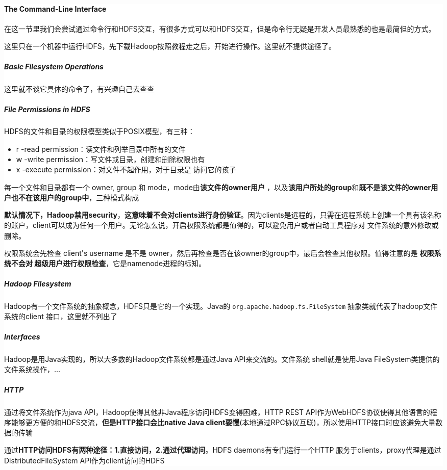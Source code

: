 #### The Command-Line Interface

在这一节里我们会尝试通过命令行和HDFS交互，有很多方式可以和HDFS交互，但是命令行无疑是开发人员最熟悉的也是最简但的方式。

这里只在一个机器中运行HDFS，先下载Hadoop按照教程走之后，开始进行操作。这里就不提供途径了。

##### Basic Filesystem Operations

这里就不谈它具体的命令了，有兴趣自己去查查

##### File Permissions in HDFS

HDFS的文件和目录的权限模型类似于POSIX模型，有三种：

- r  -read permission：读文件和列举目录中所有的文件
- w -write permission：写文件或目录，创建和删除权限也有
- x -execute permission：对文件不起作用，对于目录是 访问它的孩子

每一个文件和目录都有一个 owner, group 和 mode，mode由**该文件的owner用户** ，以及**该用户所处的group**和**既不是该文件的owner用户也不在该用户的group中**，三种模式构成

**默认情况下，Hadoop禁用security**，**这意味着不会对clients进行身份验证**。因为clients是远程的，只需在远程系统上创建一个具有该名称的账户，client可以成为任何一个用户。无论怎么说，开启权限系统都是值得的，可以避免用户或者自动工具程序对 文件系统的意外修改或删除。

权限系统会先检查 client's username 是不是 owner，然后再检查是否在该owner的group中，最后会检查其他权限。值得注意的是 **权限系统不会对 超级用户进行权限检查**，它是namenode进程的标知。

##### Hadoop Filesystem

Hadoop有一个文件系统的抽象概念，HDFS只是它的一个实现。Java的 `org.apache.hadoop.fs.FileSystem` 抽象类就代表了hadoop文件系统的client 接口，这里就不列出了

##### Interfaces

Hadoop是用Java实现的，所以大多数的Hadoop文件系统都是通过Java API来交流的。文件系统 shell就是使用Java FileSystem类提供的文件系统操作，...

##### HTTP

通过将文件系统作为java API，Hadoop使得其他非Java程序访问HDFS变得困难，HTTP REST API作为WebHDFS协议使得其他语言的程序能够更方便的和HDFS交流，**但是HTTP接口会比native Java client要慢**(本地通过RPC协议互联)，所以使用HTTP接口时应该避免大量数据的传输

通过**HTTP访问HDFS有两种途径：1.直接访问，2.通过代理访问**。HDFS daemons有专门运行一个HTTP 服务于clients，proxy代理是通过DistributedFileSystem API作为client访问的HDFS
